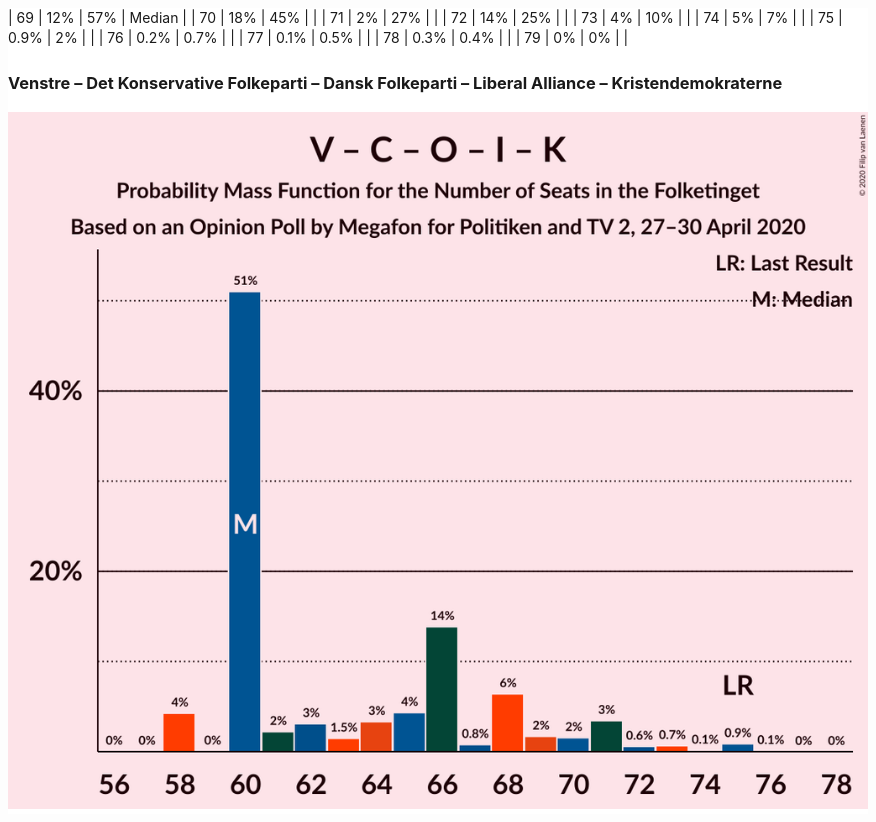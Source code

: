 | 69 | 12% | 57% | Median |
| 70 | 18% | 45% |  |
| 71 | 2% | 27% |  |
| 72 | 14% | 25% |  |
| 73 | 4% | 10% |  |
| 74 | 5% | 7% |  |
| 75 | 0.9% | 2% |  |
| 76 | 0.2% | 0.7% |  |
| 77 | 0.1% | 0.5% |  |
| 78 | 0.3% | 0.4% |  |
| 79 | 0% | 0% |  |

### Venstre – Det Konservative Folkeparti – Dansk Folkeparti – Liberal Alliance – Kristendemokraterne

![Graph with seats probability mass function not yet produced](2020-04-30-Megafon-coalitions-seats-pmf-v–c–o–i–k.png "Seats Probability Mass Function")
